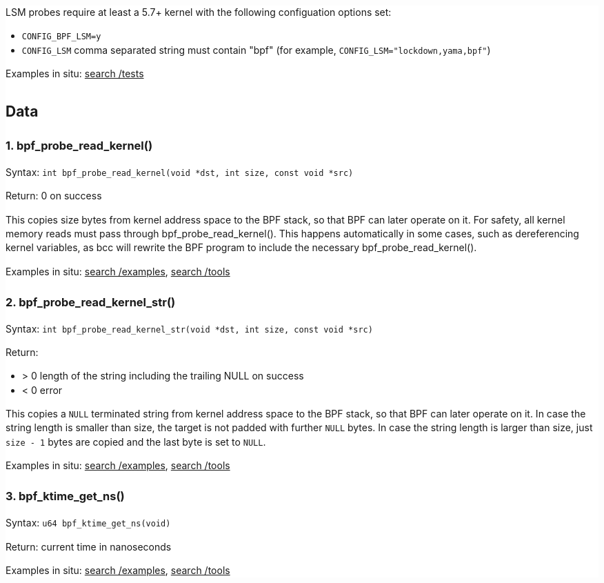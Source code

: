 LSM probes require at least a 5.7+ kernel with the following configuation options set:
- `CONFIG_BPF_LSM=y`
- `CONFIG_LSM` comma separated string must contain "bpf" (for example,
  `CONFIG_LSM="lockdown,yama,bpf"`)

Examples in situ:
[search /tests](https://github.com/iovisor/bcc/search?q=LSM_PROBE+path%3Atests&type=Code)


## Data

### 1. bpf_probe_read_kernel()

Syntax: ```int bpf_probe_read_kernel(void *dst, int size, const void *src)```

Return: 0 on success

This copies size bytes from kernel address space to the BPF stack, so that BPF can later operate on it. For safety, all kernel memory reads must pass through bpf_probe_read_kernel(). This happens automatically in some cases, such as dereferencing kernel variables, as bcc will rewrite the BPF program to include the necessary bpf_probe_read_kernel().

Examples in situ:
[search /examples](https://github.com/iovisor/bcc/search?q=bpf_probe_read_kernel+path%3Aexamples&type=Code),
[search /tools](https://github.com/iovisor/bcc/search?q=bpf_probe_read_kernel+path%3Atools&type=Code)

### 2. bpf_probe_read_kernel_str()

Syntax: ```int bpf_probe_read_kernel_str(void *dst, int size, const void *src)```

Return:
  - \> 0 length of the string including the trailing NULL on success
  - \< 0 error

This copies a `NULL` terminated string from kernel address space to the BPF stack, so that BPF can later operate on it. In case the string length is smaller than size, the target is not padded with further `NULL` bytes. In case the string length is larger than size, just `size - 1` bytes are copied and the last byte is set to `NULL`.

Examples in situ:
[search /examples](https://github.com/iovisor/bcc/search?q=bpf_probe_read_kernel_str+path%3Aexamples&type=Code),
[search /tools](https://github.com/iovisor/bcc/search?q=bpf_probe_read_kernel_str+path%3Atools&type=Code)

### 3. bpf_ktime_get_ns()

Syntax: ```u64 bpf_ktime_get_ns(void)```

Return: current time in nanoseconds

Examples in situ:
[search /examples](https://github.com/iovisor/bcc/search?q=bpf_ktime_get_ns+path%3Aexamples&type=Code),
[search /tools](https://github.com/iovisor/bcc/search?q=bpf_ktime_get_ns+path%3Atools&type=Code)
